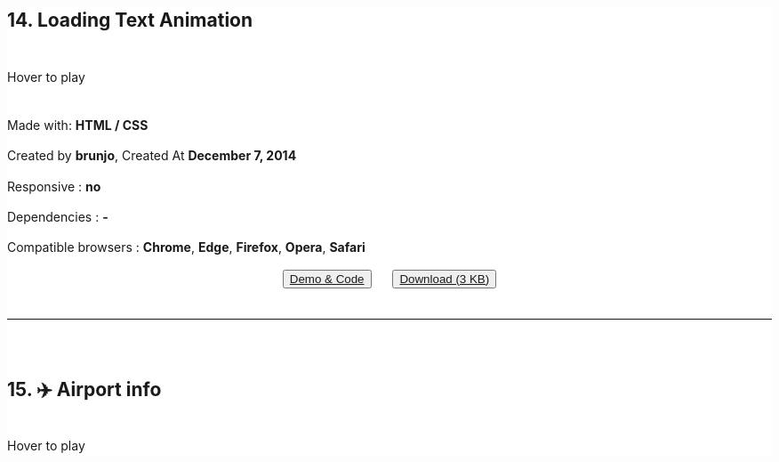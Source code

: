 

## 14. Loading Text Animation

</br>

<div class="video-container">
<video src="/posts/videos/css-text-animations-best/14-loading-text-anmation-best.mp4" muted loop="" preload="metadata" ></video>
<div class="video-text"> Hover to play </div>
</div>

</br>

Made with: **HTML / CSS**

Created by **brunjo**, Created At **December 7, 2014**

Responsive : **no**

Dependencies : **-**

Compatible browsers : **Chrome**, **Edge**, **Firefox**, **Opera**, **Safari**

<center>

<div class="content__item" style="display: inline; padding: 10px;">
    <button class="button button--pandora dark:bg-pink-800">
    <a href="https://codepen.io/brunjo/pen/ByjRPy" target="_blank">
        <span class="dark:bg-pink-900">Demo & Code</span>
    </a>
    </button>
</div>

<div class="content__item" style="display: inline; padding: 10px;">
    <button class="button button--pandora dark:bg-pink-800">
    <a href="/assets/zip-files/css-text-animations/14.loading-text-animation.zip" download>
        <span class="dark:bg-pink-900">Download (3 KB)</span>
    </a>
    </button>
</div>

</center>

</br>

---

</br>



## 15. ✈️ Airport info

</br>

<div class="video-container">
<video src="/posts/videos/css-text-animations-best/15-Airport-info-best.mp4" muted loop="" preload="metadata" ></video>
<div class="video-text"> Hover to play </div>
</div>
